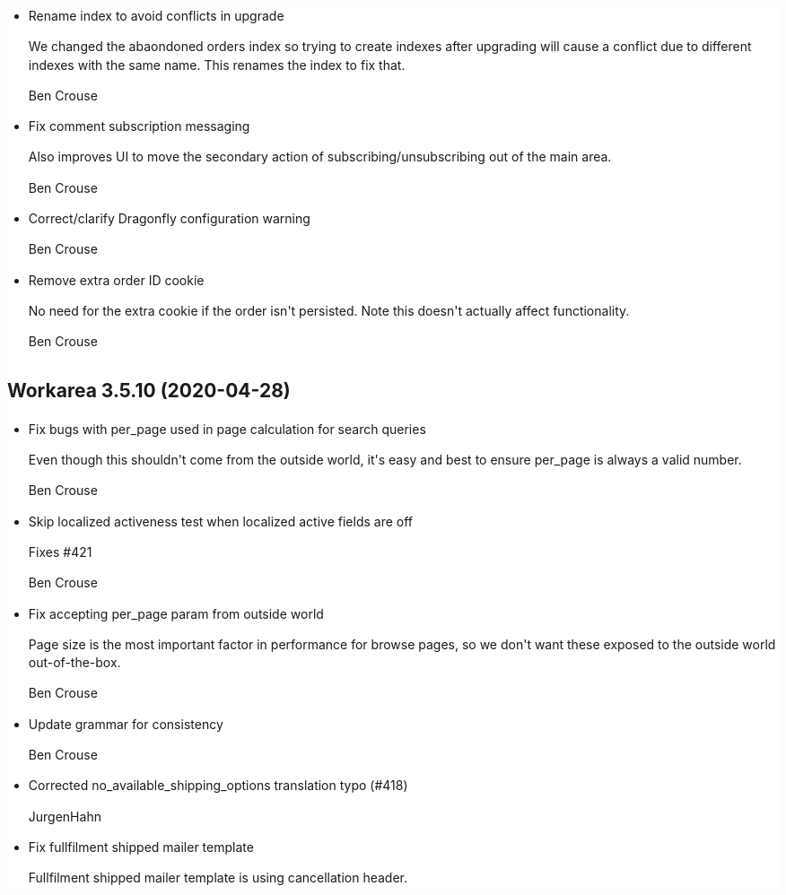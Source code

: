 *   Rename index to avoid conflicts in upgrade

    We changed the abaondoned orders index so trying to create indexes after
    upgrading will cause a conflict due to different indexes with the same
    name. This renames the index to fix that.

    Ben Crouse

*   Fix comment subscription messaging

    Also improves UI to move the secondary action of
    subscribing/unsubscribing out of the main area.

    Ben Crouse

*   Correct/clarify Dragonfly configuration warning


    Ben Crouse

*   Remove extra order ID cookie

    No need for the extra cookie if the order isn't persisted. Note this
    doesn't actually affect functionality.

    Ben Crouse



Workarea 3.5.10 (2020-04-28)
--------------------------------------------------------------------------------

*   Fix bugs with per_page used in page calculation for search queries

    Even though this shouldn't come from the outside world, it's easy and
    best to ensure per_page is always a valid number.

    Ben Crouse

*   Skip localized activeness test when localized active fields are off

    Fixes #421

    Ben Crouse

*   Fix accepting per_page param from outside world

    Page size is the most important factor in performance for browse pages,
    so we don't want these exposed to the outside world out-of-the-box.

    Ben Crouse

*   Update grammar for consistency


    Ben Crouse

*   Corrected no_available_shipping_options translation typo (#418)


    JurgenHahn

*   Fix fullfilment shipped mailer template

    Fullfilment shipped mailer template is using cancellation header.
